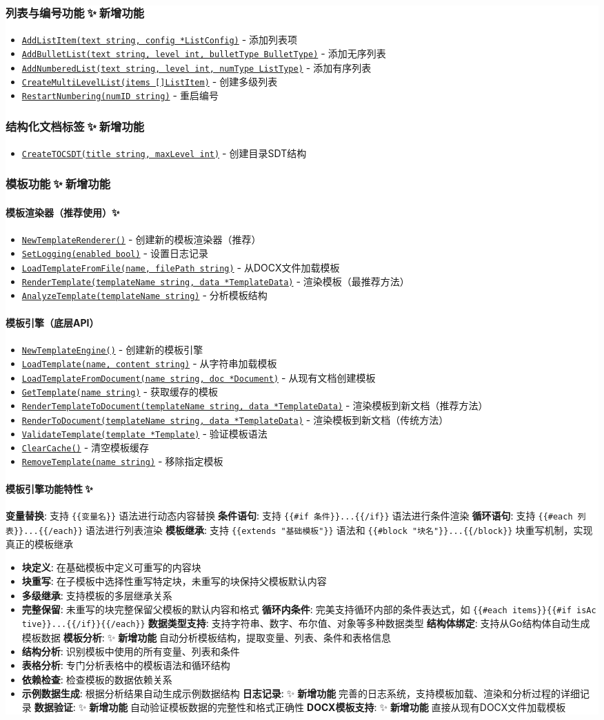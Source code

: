 ### 列表与编号功能 ✨ 新增功能
- [`AddListItem(text string, config *ListConfig)`](numbering.go) - 添加列表项
- [`AddBulletList(text string, level int, bulletType BulletType)`](numbering.go) - 添加无序列表
- [`AddNumberedList(text string, level int, numType ListType)`](numbering.go) - 添加有序列表
- [`CreateMultiLevelList(items []ListItem)`](numbering.go) - 创建多级列表
- [`RestartNumbering(numID string)`](numbering.go) - 重启编号

### 结构化文档标签 ✨ 新增功能
- [`CreateTOCSDT(title string, maxLevel int)`](sdt.go) - 创建目录SDT结构

### 模板功能 ✨ 新增功能

#### 模板渲染器（推荐使用）✨
- [`NewTemplateRenderer()`](template_engine.go) - 创建新的模板渲染器（推荐）
- [`SetLogging(enabled bool)`](template_engine.go) - 设置日志记录
- [`LoadTemplateFromFile(name, filePath string)`](template_engine.go) - 从DOCX文件加载模板
- [`RenderTemplate(templateName string, data *TemplateData)`](template_engine.go) - 渲染模板（最推荐方法）
- [`AnalyzeTemplate(templateName string)`](template_engine.go) - 分析模板结构

#### 模板引擎（底层API）
- [`NewTemplateEngine()`](template.go) - 创建新的模板引擎
- [`LoadTemplate(name, content string)`](template.go) - 从字符串加载模板
- [`LoadTemplateFromDocument(name string, doc *Document)`](template.go) - 从现有文档创建模板
- [`GetTemplate(name string)`](template.go) - 获取缓存的模板
- [`RenderTemplateToDocument(templateName string, data *TemplateData)`](template.go) - 渲染模板到新文档（推荐方法）
- [`RenderToDocument(templateName string, data *TemplateData)`](template.go) - 渲染模板到新文档（传统方法）
- [`ValidateTemplate(template *Template)`](template.go) - 验证模板语法
- [`ClearCache()`](template.go) - 清空模板缓存
- [`RemoveTemplate(name string)`](template.go) - 移除指定模板

#### 模板引擎功能特性 ✨
**变量替换**: 支持 `{{变量名}}` 语法进行动态内容替换
**条件语句**: 支持 `{{#if 条件}}...{{/if}}` 语法进行条件渲染
**循环语句**: 支持 `{{#each 列表}}...{{/each}}` 语法进行列表渲染
**模板继承**: 支持 `{{extends "基础模板"}}` 语法和 `{{#block "块名"}}...{{/block}}` 块重写机制，实现真正的模板继承
  - **块定义**: 在基础模板中定义可重写的内容块
  - **块重写**: 在子模板中选择性重写特定块，未重写的块保持父模板默认内容
  - **多级继承**: 支持模板的多层继承关系
  - **完整保留**: 未重写的块完整保留父模板的默认内容和格式
**循环内条件**: 完美支持循环内部的条件表达式，如 `{{#each items}}{{#if isActive}}...{{/if}}{{/each}}`
**数据类型支持**: 支持字符串、数字、布尔值、对象等多种数据类型
**结构体绑定**: 支持从Go结构体自动生成模板数据
**模板分析**: ✨ **新增功能** 自动分析模板结构，提取变量、列表、条件和表格信息
  - **结构分析**: 识别模板中使用的所有变量、列表和条件
  - **表格分析**: 专门分析表格中的模板语法和循环结构
  - **依赖检查**: 检查模板的数据依赖关系
  - **示例数据生成**: 根据分析结果自动生成示例数据结构
**日志记录**: ✨ **新增功能** 完善的日志系统，支持模板加载、渲染和分析过程的详细记录
**数据验证**: ✨ **新增功能** 自动验证模板数据的完整性和格式正确性
**DOCX模板支持**: ✨ **新增功能** 直接从现有DOCX文件加载模板
